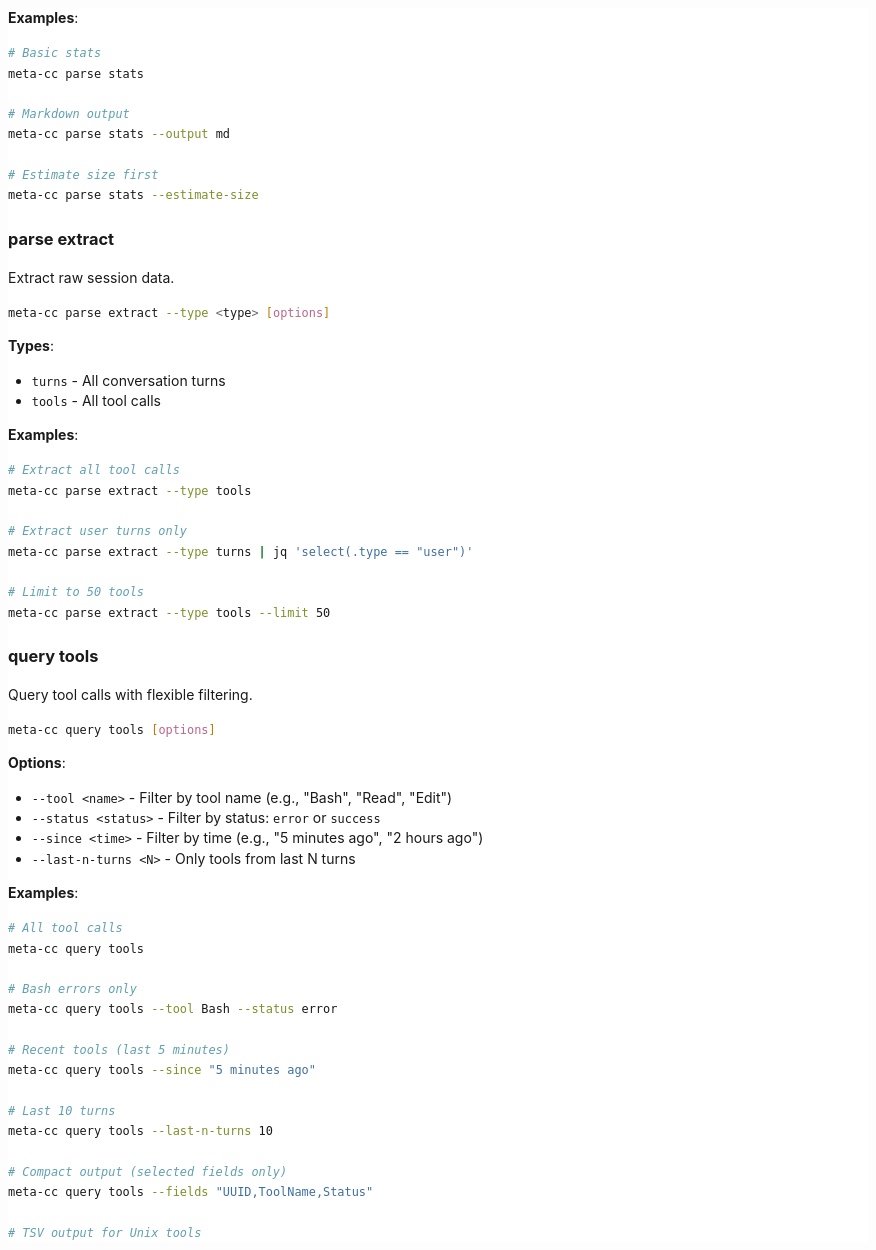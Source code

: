**Examples**:
```bash
# Basic stats
meta-cc parse stats

# Markdown output
meta-cc parse stats --output md

# Estimate size first
meta-cc parse stats --estimate-size
```

### parse extract

Extract raw session data.

```bash
meta-cc parse extract --type <type> [options]
```

**Types**:
- `turns` - All conversation turns
- `tools` - All tool calls

**Examples**:
```bash
# Extract all tool calls
meta-cc parse extract --type tools

# Extract user turns only
meta-cc parse extract --type turns | jq 'select(.type == "user")'

# Limit to 50 tools
meta-cc parse extract --type tools --limit 50
```

### query tools

Query tool calls with flexible filtering.

```bash
meta-cc query tools [options]
```

**Options**:
- `--tool <name>` - Filter by tool name (e.g., "Bash", "Read", "Edit")
- `--status <status>` - Filter by status: `error` or `success`
- `--since <time>` - Filter by time (e.g., "5 minutes ago", "2 hours ago")
- `--last-n-turns <N>` - Only tools from last N turns

**Examples**:
```bash
# All tool calls
meta-cc query tools

# Bash errors only
meta-cc query tools --tool Bash --status error

# Recent tools (last 5 minutes)
meta-cc query tools --since "5 minutes ago"

# Last 10 turns
meta-cc query tools --last-n-turns 10

# Compact output (selected fields only)
meta-cc query tools --fields "UUID,ToolName,Status"

# TSV output for Unix tools
```